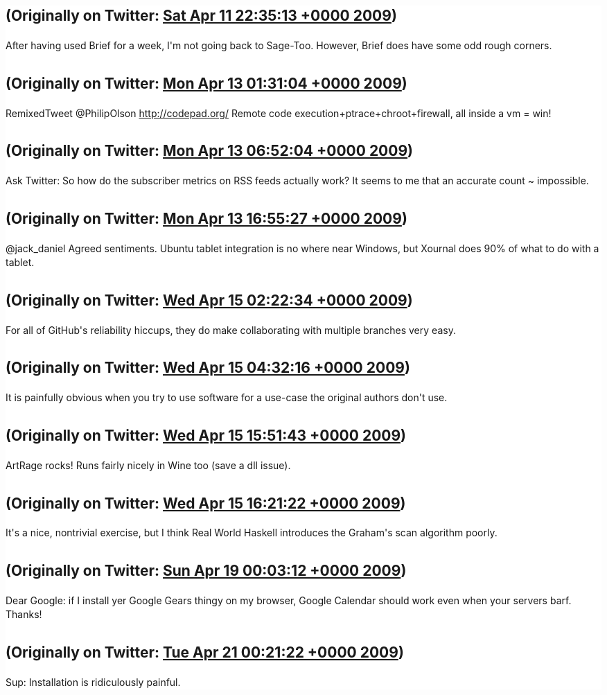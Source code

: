(Originally on Twitter: [Sat Apr 11 22:35:13 +0000 2009](https://twitter.com/ezyang/status/1499555850))
----
After having used Brief for a week, I'm not going back to Sage-Too. However, Brief does have some odd rough corners.

(Originally on Twitter: [Mon Apr 13 01:31:04 +0000 2009](https://twitter.com/ezyang/status/1506367236))
----
RemixedTweet @PhilipOlson http://codepad.org/ Remote code execution+ptrace+chroot+firewall, all inside a vm = win!

(Originally on Twitter: [Mon Apr 13 06:52:04 +0000 2009](https://twitter.com/ezyang/status/1507794007))
----
Ask Twitter: So how do the subscriber metrics on RSS feeds actually work? It seems to me that an accurate count ~ impossible.

(Originally on Twitter: [Mon Apr 13 16:55:27 +0000 2009](https://twitter.com/ezyang/status/1510198341))
----
@jack_daniel Agreed sentiments. Ubuntu tablet integration is no where near Windows, but Xournal does 90% of what to do with a tablet.

(Originally on Twitter: [Wed Apr 15 02:22:34 +0000 2009](https://twitter.com/ezyang/status/1522155615))
----
For all of GitHub's reliability hiccups, they do make collaborating with multiple branches very easy.

(Originally on Twitter: [Wed Apr 15 04:32:16 +0000 2009](https://twitter.com/ezyang/status/1522994094))
----
It is painfully obvious when you try to use software for a use-case the original authors don't use.

(Originally on Twitter: [Wed Apr 15 15:51:43 +0000 2009](https://twitter.com/ezyang/status/1526120596))
----
ArtRage rocks! Runs fairly nicely in Wine too (save a dll issue).

(Originally on Twitter: [Wed Apr 15 16:21:22 +0000 2009](https://twitter.com/ezyang/status/1526337454))
----
It's a nice, nontrivial exercise, but I think Real World Haskell introduces the Graham's scan algorithm poorly.

(Originally on Twitter: [Sun Apr 19 00:03:12 +0000 2009](https://twitter.com/ezyang/status/1554459229))
----
Dear Google: if I install yer Google Gears thingy on my browser, Google Calendar should work even when your servers barf. Thanks!

(Originally on Twitter: [Tue Apr 21 00:21:22 +0000 2009](https://twitter.com/ezyang/status/1570484319))
----
Sup: Installation is ridiculously painful.
